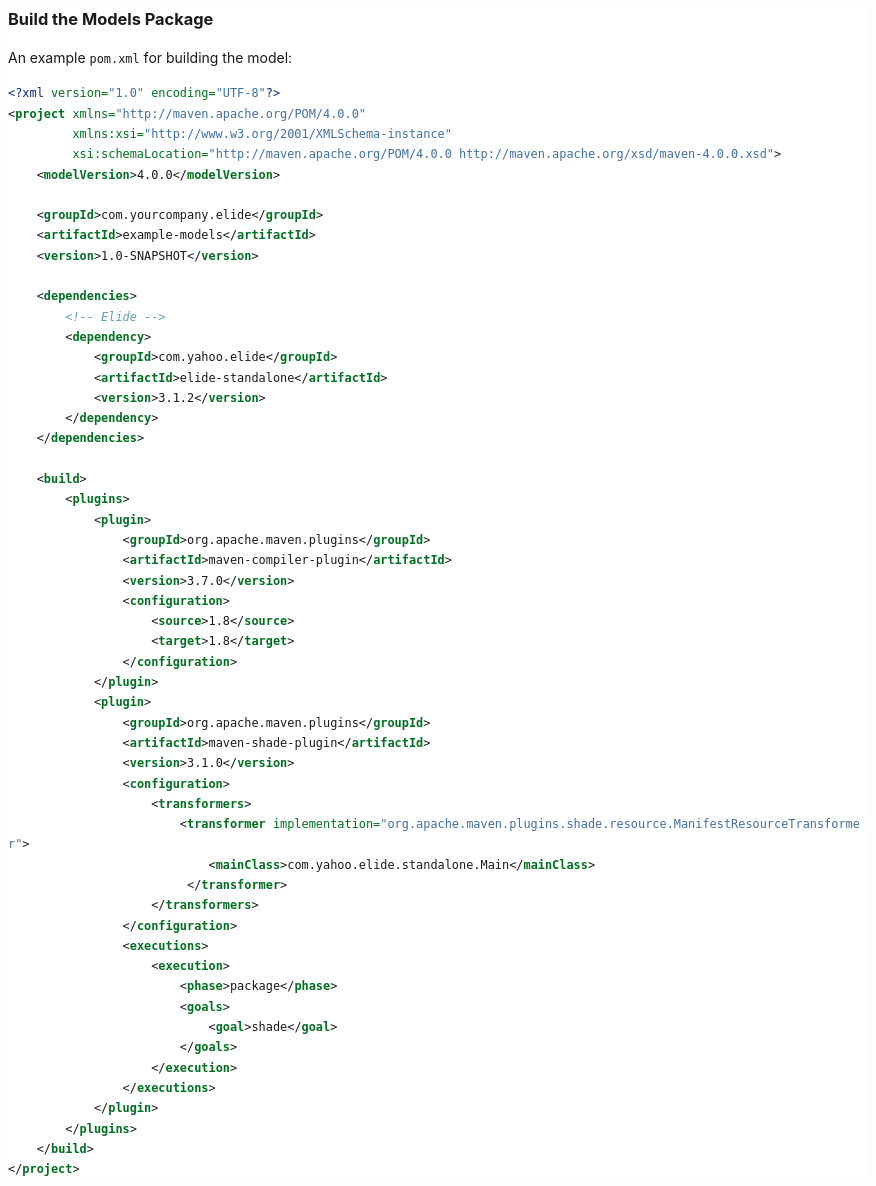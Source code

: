 ```java
```

### Build the Models Package

An example `pom.xml` for building the model:

```xml
<?xml version="1.0" encoding="UTF-8"?>
<project xmlns="http://maven.apache.org/POM/4.0.0"
         xmlns:xsi="http://www.w3.org/2001/XMLSchema-instance"
         xsi:schemaLocation="http://maven.apache.org/POM/4.0.0 http://maven.apache.org/xsd/maven-4.0.0.xsd">
    <modelVersion>4.0.0</modelVersion>

    <groupId>com.yourcompany.elide</groupId>
    <artifactId>example-models</artifactId>
    <version>1.0-SNAPSHOT</version>

    <dependencies>
        <!-- Elide -->
        <dependency>
            <groupId>com.yahoo.elide</groupId>
            <artifactId>elide-standalone</artifactId>
            <version>3.1.2</version>
        </dependency>
    </dependencies>

    <build>
        <plugins>
            <plugin>
                <groupId>org.apache.maven.plugins</groupId>
                <artifactId>maven-compiler-plugin</artifactId>
                <version>3.7.0</version>
                <configuration>
                    <source>1.8</source>
                    <target>1.8</target>
                </configuration>
            </plugin>
            <plugin>
                <groupId>org.apache.maven.plugins</groupId>
                <artifactId>maven-shade-plugin</artifactId>
                <version>3.1.0</version>
                <configuration>
                    <transformers>
                        <transformer implementation="org.apache.maven.plugins.shade.resource.ManifestResourceTransformer">
                            <mainClass>com.yahoo.elide.standalone.Main</mainClass>
                         </transformer>
                    </transformers>
                </configuration>
                <executions>
                    <execution>
                        <phase>package</phase>
                        <goals>
                            <goal>shade</goal>
                        </goals>
                    </execution>
                </executions>
            </plugin>
        </plugins>
    </build>
</project>
```
